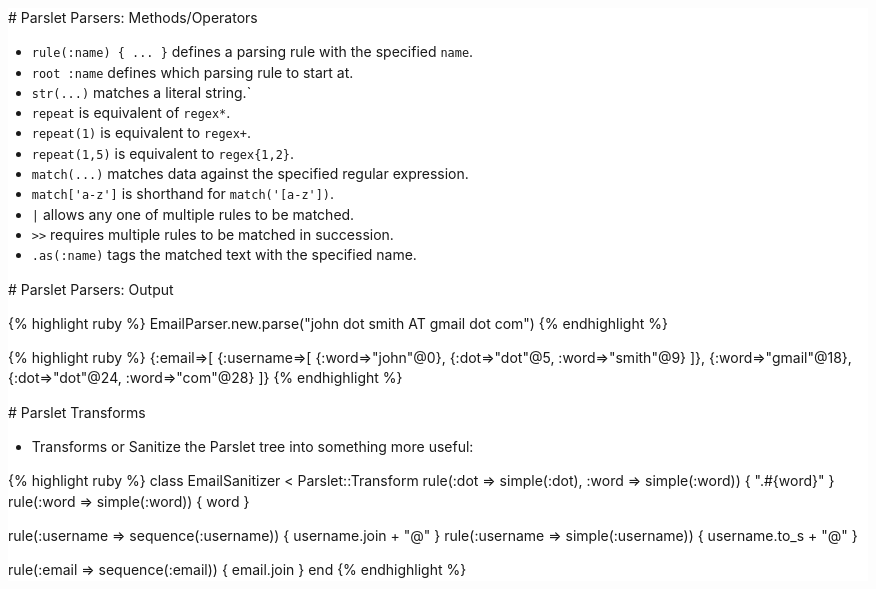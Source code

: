 <div class="slide">
# Parslet Parsers: Methods/Operators

* `rule(:name) { ... }` defines a parsing rule with the specified `name`.
* `root :name` defines which parsing rule to start at.
* `str(...)` matches a literal string.`
* `repeat` is equivalent of `regex*`.
* `repeat(1)` is equivalent to `regex+`.
* `repeat(1,5)` is equivalent to `regex{1,2}`.
* `match(...)` matches data against the specified regular expression.
* `match['a-z']` is shorthand for `match('[a-z'])`.
* `|` allows any one of multiple rules to be matched.
* `>>` requires multiple rules to be matched in succession.
* `.as(:name)` tags the matched text with the specified name.
</div>

<div class="slide">
# Parslet Parsers: Output

{% highlight ruby %}
EmailParser.new.parse("john dot smith AT gmail dot com")
{% endhighlight %}

{% highlight ruby %}
{:email=>[
  {:username=>[
    {:word=>"john"@0},
    {:dot=>"dot"@5, :word=>"smith"@9}
  ]},
  {:word=>"gmail"@18},
  {:dot=>"dot"@24, :word=>"com"@28}
]}
{% endhighlight %}
</div>

<div class="slide">
# Parslet Transforms

* Transforms or Sanitize the Parslet tree into something more useful:

{% highlight ruby %}
class EmailSanitizer < Parslet::Transform
  rule(:dot => simple(:dot), :word => simple(:word)) { ".#{word}" }
  rule(:word => simple(:word)) { word }

  rule(:username => sequence(:username)) { username.join + "@" }
  rule(:username => simple(:username)) { username.to_s + "@" }

  rule(:email => sequence(:email)) { email.join }
end
{% endhighlight %}
</div>


[HashWithIndifferentAccess]: https://github.com/rails/rails/blob/v3.2.10/activesupport/lib/active_support/hash_with_indifferent_access.rb#L8
[ActionDispatch::Middleware::ParamsParser]: https://github.com/rails/rails/blob/v3.2.10/actionpack/lib/action_dispatch/middleware/params_parser.rb#L6
[ActiveSupport::XmlMini]: https://github.com/rails/rails/blob/v3.2.10/activesupport/lib/active_support/xml_mini.rb#L67
[ActiveSupport::JSON::Backends::Yaml]: https://github.com/rails/rails/blob/v3.0.0/activesupport/lib/active_support/json/backends/yaml.rb
[Arel::Nodes::SqlLiteral]: https://github.com/rails/arel/blob/master/lib/arel/nodes/sql_literal.rb
[LALR]: http://en.wikipedia.org/wiki/LALR_parser
[StringScanner]: http://rubydoc.info/stdlib/strscan/StringScanner
[racc]: https://github.com/tenderlove/racc#readme
[PEG]: http://en.wikipedia.org/wiki/Parsing_expression_grammar
[TreeTop]: http://treetop.rubyforge.org/
[Citrus]: http://mjijackson.com/citrus
[Parslet]: http://kschiess.github.io/parslet/
[Mutant]: https://github.com/mbj/mutant#readme
[RSpec]: https://www.relishapp.com/rspec
[Egor Homakov]: http://homakov.blogspot.com/
[Larry Cashdollar]: http://vapid.dhs.org/
[Rails Security]: http://rubyonrails.org/security
[RedHat OpenShift]: https://www.openshift.com/
[RubySec]: http://rubysec.github.io/
[brakeman]: http://brakemanscanner.org/
[ruby-advisory-db]: https://github.com/rubysec/ruby-advisory-db#readme
[bundler-audit]: https://github.com/postmodern/bundler-audit#readme
[gemcanary]: https://gemcanary.com/
[ronin-support]: https://github.com/ronin-ruby/ronin-support#readme
[ronin]: https://github.com/ronin-ruby/ronin#readme
[ronin-gen]: https://github.com/ronin-ruby/ronin-gen#readme
[ronin-asm]: https://github.com/ronin-ruby/ronin-asm#readme
[ronin-sql]: https://github.com/ronin-ruby/ronin-sql#readme
[ronin-web]: https://github.com/ronin-ruby/ronin-web#readme
[ronin-exploits]: https://github.com/ronin-ruby/ronin-exploits#readme
[ronin-scanners]: https://github.com/ronin-ruby/ronin-scanners#readme
[ronin-bruteforcers]: https://github.com/ronin-ruby/ronin-bruteforcers#readme